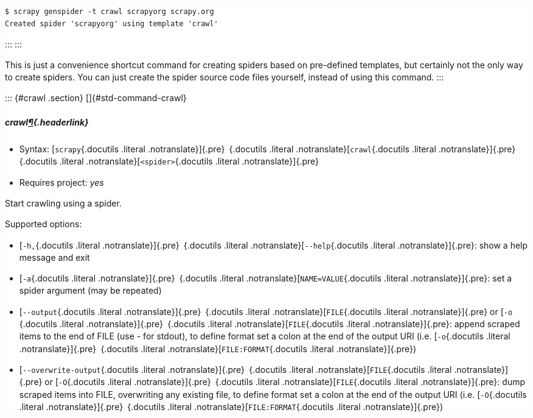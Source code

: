     $ scrapy genspider -t crawl scrapyorg scrapy.org
    Created spider 'scrapyorg' using template 'crawl'
:::
:::

This is just a convenience shortcut command for creating spiders based
on pre-defined templates, but certainly not the only way to create
spiders. You can just create the spider source code files yourself,
instead of using this command.
:::

::: {#crawl .section}
[]{#std-command-crawl}

##### crawl[¶](#crawl "Permalink to this heading"){.headerlink}

-   Syntax: [`scrapy`{.docutils .literal
    .notranslate}]{.pre}` `{.docutils .literal
    .notranslate}[`crawl`{.docutils .literal
    .notranslate}]{.pre}` `{.docutils .literal
    .notranslate}[`<spider>`{.docutils .literal .notranslate}]{.pre}

-   Requires project: *yes*

Start crawling using a spider.

Supported options:

-   [`-h,`{.docutils .literal .notranslate}]{.pre}` `{.docutils .literal
    .notranslate}[`--help`{.docutils .literal .notranslate}]{.pre}: show
    a help message and exit

-   [`-a`{.docutils .literal .notranslate}]{.pre}` `{.docutils .literal
    .notranslate}[`NAME=VALUE`{.docutils .literal .notranslate}]{.pre}:
    set a spider argument (may be repeated)

-   [`--output`{.docutils .literal .notranslate}]{.pre}` `{.docutils
    .literal .notranslate}[`FILE`{.docutils .literal
    .notranslate}]{.pre} or [`-o`{.docutils .literal
    .notranslate}]{.pre}` `{.docutils .literal
    .notranslate}[`FILE`{.docutils .literal .notranslate}]{.pre}: append
    scraped items to the end of FILE (use - for stdout), to define
    format set a colon at the end of the output URI (i.e.
    [`-o`{.docutils .literal .notranslate}]{.pre}` `{.docutils .literal
    .notranslate}[`FILE:FORMAT`{.docutils .literal .notranslate}]{.pre})

-   [`--overwrite-output`{.docutils .literal
    .notranslate}]{.pre}` `{.docutils .literal
    .notranslate}[`FILE`{.docutils .literal .notranslate}]{.pre} or
    [`-O`{.docutils .literal .notranslate}]{.pre}` `{.docutils .literal
    .notranslate}[`FILE`{.docutils .literal .notranslate}]{.pre}: dump
    scraped items into FILE, overwriting any existing file, to define
    format set a colon at the end of the output URI (i.e.
    [`-O`{.docutils .literal .notranslate}]{.pre}` `{.docutils .literal
    .notranslate}[`FILE:FORMAT`{.docutils .literal .notranslate}]{.pre})
